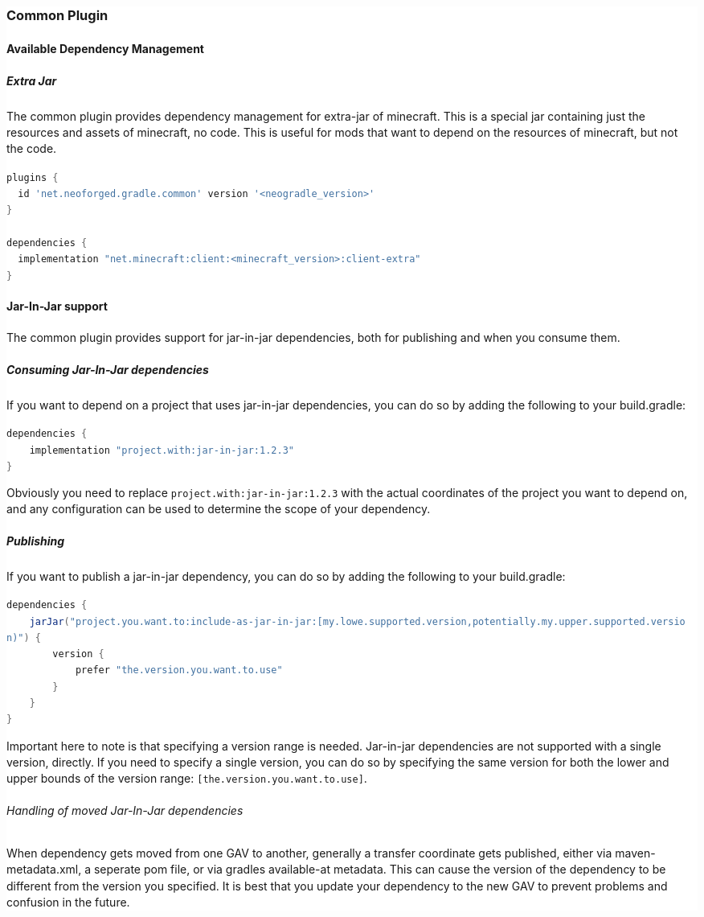 ### Common Plugin
#### <a id="common-dep-management" /> Available Dependency Management
##### <a id="common-dep-management-extra-jar" /> Extra Jar
The common plugin provides dependency management for extra-jar of minecraft.
This is a special jar containing just the resources and assets of minecraft, no code.
This is useful for mods that want to depend on the resources of minecraft, but not the code.
```gradle
plugins {
  id 'net.neoforged.gradle.common' version '<neogradle_version>'
}

dependencies {
  implementation "net.minecraft:client:<minecraft_version>:client-extra"
}
```

#### Jar-In-Jar support
The common plugin provides support for jar-in-jar dependencies, both for publishing and when you consume them.
##### Consuming Jar-In-Jar dependencies
If you want to depend on a project that uses jar-in-jar dependencies, you can do so by adding the following to your build.gradle:
```groovy
dependencies {
    implementation "project.with:jar-in-jar:1.2.3"
}
```
Obviously you need to replace `project.with:jar-in-jar:1.2.3` with the actual coordinates of the project you want to depend on,
and any configuration can be used to determine the scope of your dependency.

##### <a id="common-jar-in-jar-publishing" /> Publishing
If you want to publish a jar-in-jar dependency, you can do so by adding the following to your build.gradle:
```groovy
dependencies {
    jarJar("project.you.want.to:include-as-jar-in-jar:[my.lowe.supported.version,potentially.my.upper.supported.version)") {
        version {
            prefer "the.version.you.want.to.use"
        }
    }
}
```
Important here to note is that specifying a version range is needed. Jar-in-jar dependencies are not supported with a single version, directly.
If you need to specify a single version, you can do so by specifying the same version for both the lower and upper bounds of the version range: `[the.version.you.want.to.use]`.

###### <a id="common-jar-in-jar-publishing-moves-and-collisions" /> Handling of moved Jar-In-Jar dependencies
When dependency gets moved from one GAV to another, generally a transfer coordinate gets published, either via maven-metadata.xml, a seperate pom file, or via gradles available-at metadata.
This can cause the version of the dependency to be different from the version you specified.
It is best that you update your dependency to the new GAV to prevent problems and confusion in the future.
